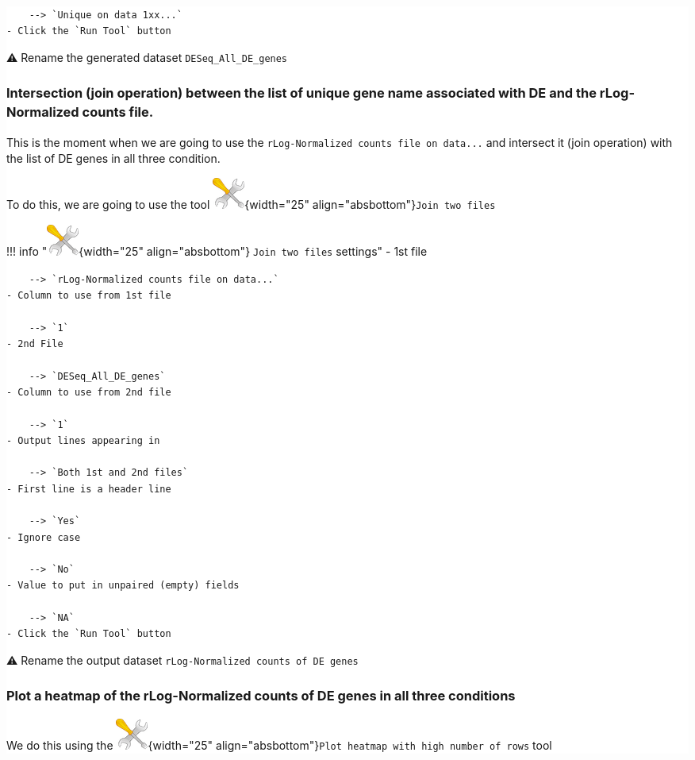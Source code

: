         --> `Unique on data 1xx...`
    - Click the `Run Tool` button

:warning: Rename the generated dataset `DESeq_All_DE_genes`

### Intersection (join operation) between the list of unique gene name associated with DE and the rLog-Normalized counts file.

This is the moment when we are going to use the `rLog-Normalized counts file on data...`
and intersect it (join operation) with the list of DE genes in all three condition.

To do this, we are going to use the tool
![](images/tool_small.png){width="25" align="absbottom"}`Join two files`

!!! info "![](images/tool_small.png){width="25" align="absbottom"} `Join two files` settings"
    - 1st file
        
        --> `rLog-Normalized counts file on data...`
    - Column to use from 1st file
        
        --> `1`
    - 2nd File
        
        --> `DESeq_All_DE_genes`
    - Column to use from 2nd file
        
        --> `1`
    - Output lines appearing in
        
        --> `Both 1st and 2nd files`
    - First line is a header line
        
        --> `Yes`
    - Ignore case
        
        --> `No`
    - Value to put in unpaired (empty) fields
        
        --> `NA`
    - Click the `Run Tool` button

:warning: Rename the output dataset `rLog-Normalized counts of DE genes`

### Plot a heatmap of the rLog-Normalized counts of DE genes in all three conditions

We do this using the ![](images/tool_small.png){width="25" align="absbottom"}`Plot
heatmap with high number of rows` tool
